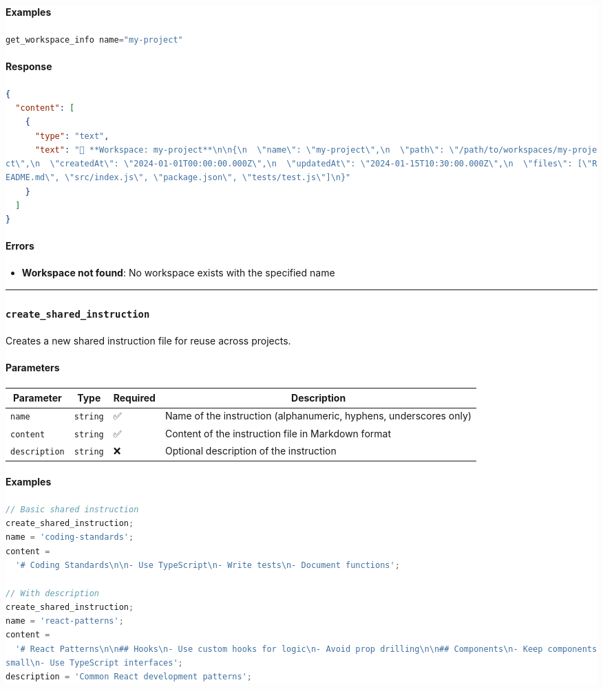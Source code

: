 #### Examples

```javascript
get_workspace_info name="my-project"
```

#### Response

```json
{
  "content": [
    {
      "type": "text",
      "text": "📁 **Workspace: my-project**\n\n{\n  \"name\": \"my-project\",\n  \"path\": \"/path/to/workspaces/my-project\",\n  \"createdAt\": \"2024-01-01T00:00:00.000Z\",\n  \"updatedAt\": \"2024-01-15T10:30:00.000Z\",\n  \"files\": [\"README.md\", \"src/index.js\", \"package.json\", \"tests/test.js\"]\n}"
    }
  ]
}
```

#### Errors

- **Workspace not found**: No workspace exists with the specified name

---

### `create_shared_instruction`

Creates a new shared instruction file for reuse across projects.

#### Parameters

| Parameter     | Type     | Required | Description                                                       |
| ------------- | -------- | -------- | ----------------------------------------------------------------- |
| `name`        | `string` | ✅       | Name of the instruction (alphanumeric, hyphens, underscores only) |
| `content`     | `string` | ✅       | Content of the instruction file in Markdown format                |
| `description` | `string` | ❌       | Optional description of the instruction                           |

#### Examples

```javascript
// Basic shared instruction
create_shared_instruction;
name = 'coding-standards';
content =
  '# Coding Standards\n\n- Use TypeScript\n- Write tests\n- Document functions';

// With description
create_shared_instruction;
name = 'react-patterns';
content =
  '# React Patterns\n\n## Hooks\n- Use custom hooks for logic\n- Avoid prop drilling\n\n## Components\n- Keep components small\n- Use TypeScript interfaces';
description = 'Common React development patterns';
```
